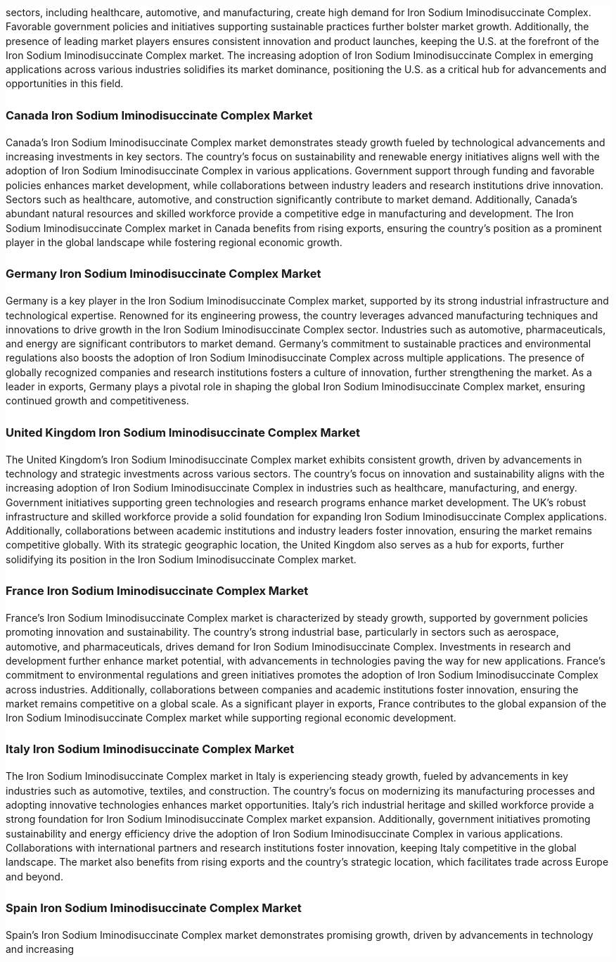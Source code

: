 sectors, including healthcare, automotive, and manufacturing, create high demand for Iron Sodium Iminodisuccinate Complex. Favorable government policies and initiatives supporting sustainable practices further bolster market growth. Additionally, the presence of leading market players ensures consistent innovation and product launches, keeping the U.S. at the forefront of the Iron Sodium Iminodisuccinate Complex market. The increasing adoption of Iron Sodium Iminodisuccinate Complex in emerging applications across various industries solidifies its market dominance, positioning the U.S. as a critical hub for advancements and opportunities in this field.</p><h3>Canada Iron Sodium Iminodisuccinate Complex Market</h3><p>Canada&rsquo;s Iron Sodium Iminodisuccinate Complex market demonstrates steady growth fueled by technological advancements and increasing investments in key sectors. The country&rsquo;s focus on sustainability and renewable energy initiatives aligns well with the adoption of Iron Sodium Iminodisuccinate Complex in various applications. Government support through funding and favorable policies enhances market development, while collaborations between industry leaders and research institutions drive innovation. Sectors such as healthcare, automotive, and construction significantly contribute to market demand. Additionally, Canada&rsquo;s abundant natural resources and skilled workforce provide a competitive edge in manufacturing and development. The Iron Sodium Iminodisuccinate Complex market in Canada benefits from rising exports, ensuring the country&rsquo;s position as a prominent player in the global landscape while fostering regional economic growth.</p><h3>Germany Iron Sodium Iminodisuccinate Complex Market</h3><p>Germany is a key player in the Iron Sodium Iminodisuccinate Complex market, supported by its strong industrial infrastructure and technological expertise. Renowned for its engineering prowess, the country leverages advanced manufacturing techniques and innovations to drive growth in the Iron Sodium Iminodisuccinate Complex sector. Industries such as automotive, pharmaceuticals, and energy are significant contributors to market demand. Germany&rsquo;s commitment to sustainable practices and environmental regulations also boosts the adoption of Iron Sodium Iminodisuccinate Complex across multiple applications. The presence of globally recognized companies and research institutions fosters a culture of innovation, further strengthening the market. As a leader in exports, Germany plays a pivotal role in shaping the global Iron Sodium Iminodisuccinate Complex market, ensuring continued growth and competitiveness.</p><h3>United Kingdom Iron Sodium Iminodisuccinate Complex Market</h3><p>The United Kingdom&rsquo;s Iron Sodium Iminodisuccinate Complex market exhibits consistent growth, driven by advancements in technology and strategic investments across various sectors. The country&rsquo;s focus on innovation and sustainability aligns with the increasing adoption of Iron Sodium Iminodisuccinate Complex in industries such as healthcare, manufacturing, and energy. Government initiatives supporting green technologies and research programs enhance market development. The UK&rsquo;s robust infrastructure and skilled workforce provide a solid foundation for expanding Iron Sodium Iminodisuccinate Complex applications. Additionally, collaborations between academic institutions and industry leaders foster innovation, ensuring the market remains competitive globally. With its strategic geographic location, the United Kingdom also serves as a hub for exports, further solidifying its position in the Iron Sodium Iminodisuccinate Complex market.</p><h3>France Iron Sodium Iminodisuccinate Complex Market</h3><p>France&rsquo;s Iron Sodium Iminodisuccinate Complex market is characterized by steady growth, supported by government policies promoting innovation and sustainability. The country&rsquo;s strong industrial base, particularly in sectors such as aerospace, automotive, and pharmaceuticals, drives demand for Iron Sodium Iminodisuccinate Complex. Investments in research and development further enhance market potential, with advancements in technologies paving the way for new applications. France&rsquo;s commitment to environmental regulations and green initiatives promotes the adoption of Iron Sodium Iminodisuccinate Complex across industries. Additionally, collaborations between companies and academic institutions foster innovation, ensuring the market remains competitive on a global scale. As a significant player in exports, France contributes to the global expansion of the Iron Sodium Iminodisuccinate Complex market while supporting regional economic development.</p><h3>Italy Iron Sodium Iminodisuccinate Complex Market</h3><p>The Iron Sodium Iminodisuccinate Complex market in Italy is experiencing steady growth, fueled by advancements in key industries such as automotive, textiles, and construction. The country&rsquo;s focus on modernizing its manufacturing processes and adopting innovative technologies enhances market opportunities. Italy&rsquo;s rich industrial heritage and skilled workforce provide a strong foundation for Iron Sodium Iminodisuccinate Complex market expansion. Additionally, government initiatives promoting sustainability and energy efficiency drive the adoption of Iron Sodium Iminodisuccinate Complex in various applications. Collaborations with international partners and research institutions foster innovation, keeping Italy competitive in the global landscape. The market also benefits from rising exports and the country&rsquo;s strategic location, which facilitates trade across Europe and beyond.</p><h3>Spain Iron Sodium Iminodisuccinate Complex Market</h3><p>Spain&rsquo;s Iron Sodium Iminodisuccinate Complex market demonstrates promising growth, driven by advancements in technology and increasing